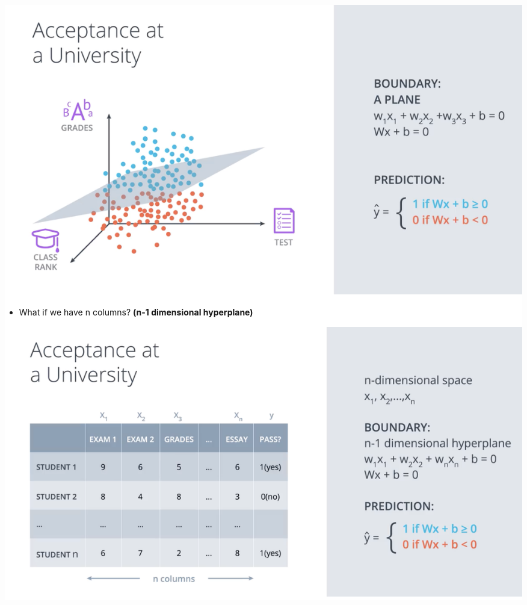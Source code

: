 ![higher_dimension_2](image/higher_dimension_2.png)

- What if we have n columns? **(n-1 dimensional hyperplane)**

![higher_dimension_3](image/higher_dimension_3.png)

